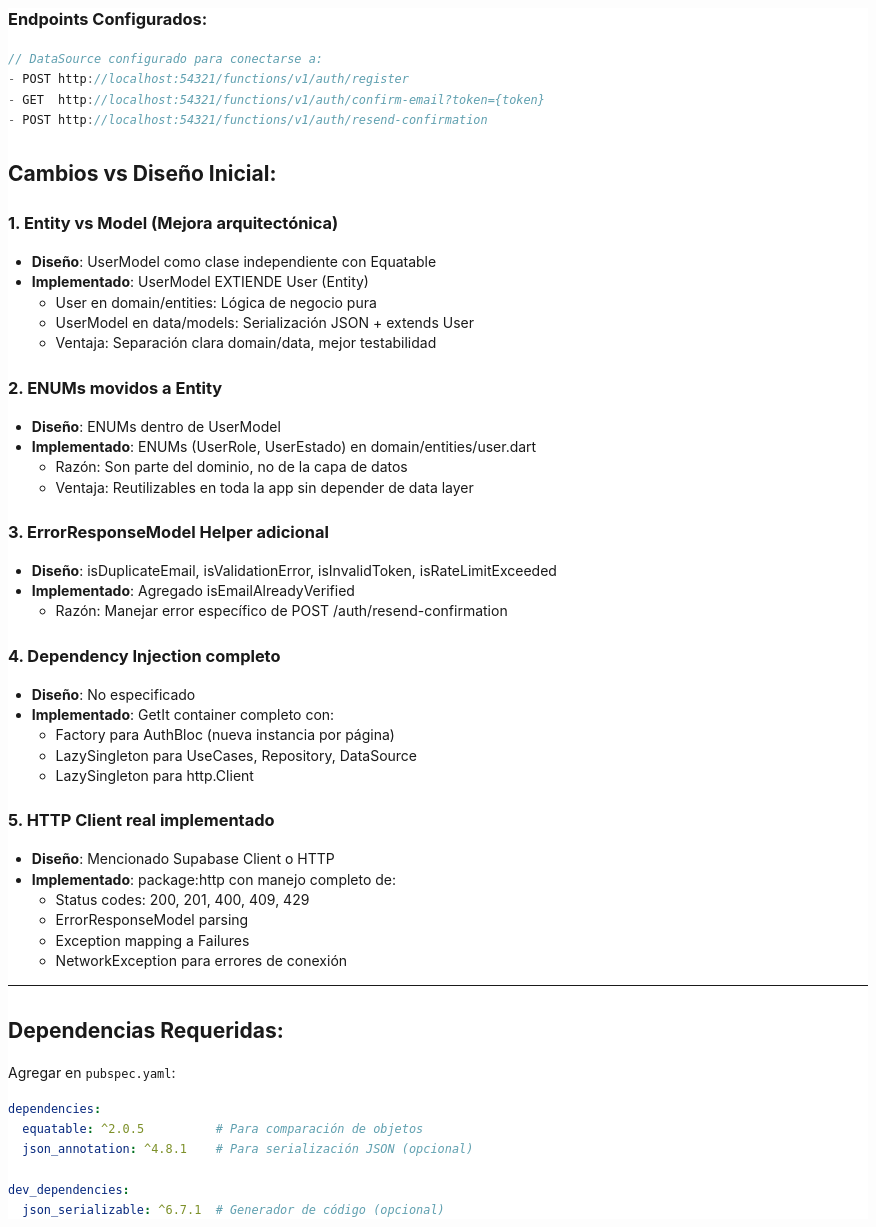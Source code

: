 ### Endpoints Configurados:

```dart
// DataSource configurado para conectarse a:
- POST http://localhost:54321/functions/v1/auth/register
- GET  http://localhost:54321/functions/v1/auth/confirm-email?token={token}
- POST http://localhost:54321/functions/v1/auth/resend-confirmation
```

## Cambios vs Diseño Inicial:

### 1. Entity vs Model (Mejora arquitectónica)
- **Diseño**: UserModel como clase independiente con Equatable
- **Implementado**: UserModel EXTIENDE User (Entity)
  - User en domain/entities: Lógica de negocio pura
  - UserModel en data/models: Serialización JSON + extends User
  - Ventaja: Separación clara domain/data, mejor testabilidad

### 2. ENUMs movidos a Entity
- **Diseño**: ENUMs dentro de UserModel
- **Implementado**: ENUMs (UserRole, UserEstado) en domain/entities/user.dart
  - Razón: Son parte del dominio, no de la capa de datos
  - Ventaja: Reutilizables en toda la app sin depender de data layer

### 3. ErrorResponseModel Helper adicional
- **Diseño**: isDuplicateEmail, isValidationError, isInvalidToken, isRateLimitExceeded
- **Implementado**: Agregado isEmailAlreadyVerified
  - Razón: Manejar error específico de POST /auth/resend-confirmation

### 4. Dependency Injection completo
- **Diseño**: No especificado
- **Implementado**: GetIt container completo con:
  - Factory para AuthBloc (nueva instancia por página)
  - LazySingleton para UseCases, Repository, DataSource
  - LazySingleton para http.Client

### 5. HTTP Client real implementado
- **Diseño**: Mencionado Supabase Client o HTTP
- **Implementado**: package:http con manejo completo de:
  - Status codes: 200, 201, 400, 409, 429
  - ErrorResponseModel parsing
  - Exception mapping a Failures
  - NetworkException para errores de conexión

---

## Dependencias Requeridas:

Agregar en `pubspec.yaml`:

```yaml
dependencies:
  equatable: ^2.0.5          # Para comparación de objetos
  json_annotation: ^4.8.1    # Para serialización JSON (opcional)

dev_dependencies:
  json_serializable: ^6.7.1  # Generador de código (opcional)
```

